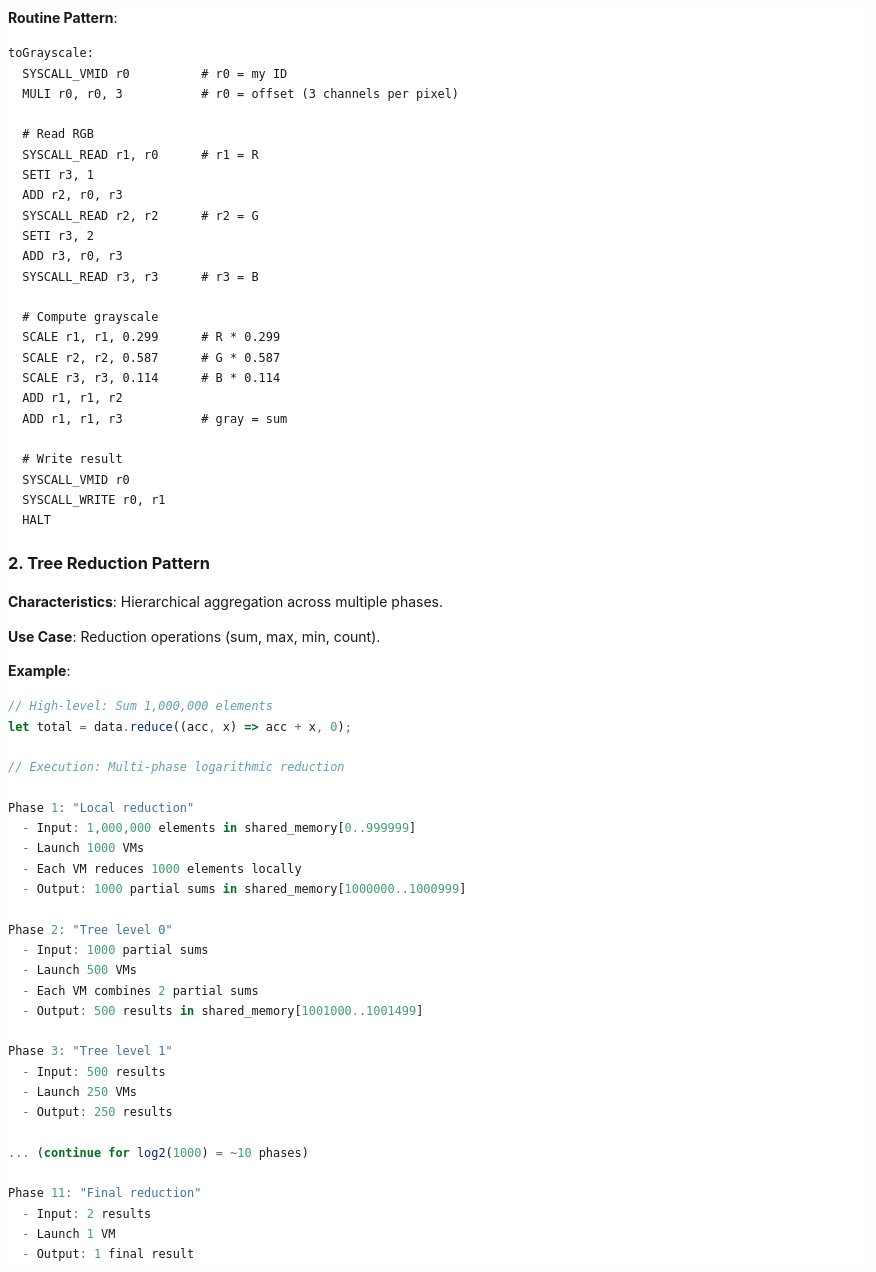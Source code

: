 **Routine Pattern**:
```assembly
toGrayscale:
  SYSCALL_VMID r0          # r0 = my ID
  MULI r0, r0, 3           # r0 = offset (3 channels per pixel)
  
  # Read RGB
  SYSCALL_READ r1, r0      # r1 = R
  SETI r3, 1
  ADD r2, r0, r3
  SYSCALL_READ r2, r2      # r2 = G
  SETI r3, 2
  ADD r3, r0, r3
  SYSCALL_READ r3, r3      # r3 = B
  
  # Compute grayscale
  SCALE r1, r1, 0.299      # R * 0.299
  SCALE r2, r2, 0.587      # G * 0.587
  SCALE r3, r3, 0.114      # B * 0.114
  ADD r1, r1, r2
  ADD r1, r1, r3           # gray = sum
  
  # Write result
  SYSCALL_VMID r0
  SYSCALL_WRITE r0, r1
  HALT
```

### 2. Tree Reduction Pattern

**Characteristics**: Hierarchical aggregation across multiple phases.

**Use Case**: Reduction operations (sum, max, min, count).

**Example**:

```typescript
// High-level: Sum 1,000,000 elements
let total = data.reduce((acc, x) => acc + x, 0);

// Execution: Multi-phase logarithmic reduction

Phase 1: "Local reduction"
  - Input: 1,000,000 elements in shared_memory[0..999999]
  - Launch 1000 VMs
  - Each VM reduces 1000 elements locally
  - Output: 1000 partial sums in shared_memory[1000000..1000999]

Phase 2: "Tree level 0"
  - Input: 1000 partial sums
  - Launch 500 VMs
  - Each VM combines 2 partial sums
  - Output: 500 results in shared_memory[1001000..1001499]

Phase 3: "Tree level 1"
  - Input: 500 results
  - Launch 250 VMs
  - Output: 250 results

... (continue for log2(1000) = ~10 phases)

Phase 11: "Final reduction"
  - Input: 2 results
  - Launch 1 VM
  - Output: 1 final result

```
